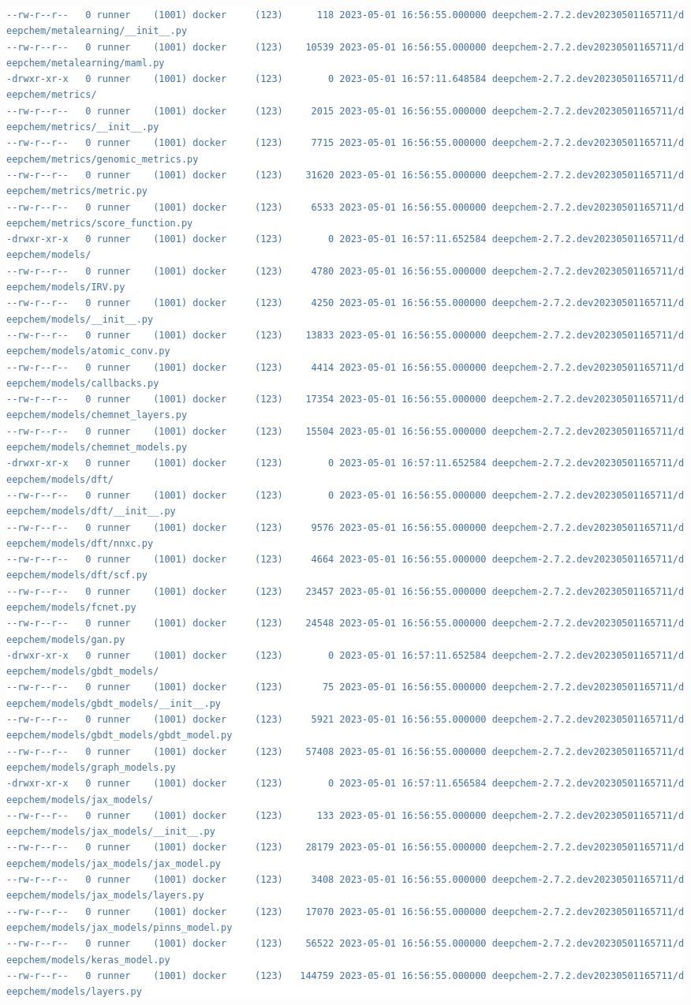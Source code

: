 ```diff
--rw-r--r--   0 runner    (1001) docker     (123)      118 2023-05-01 16:56:55.000000 deepchem-2.7.2.dev20230501165711/deepchem/metalearning/__init__.py
--rw-r--r--   0 runner    (1001) docker     (123)    10539 2023-05-01 16:56:55.000000 deepchem-2.7.2.dev20230501165711/deepchem/metalearning/maml.py
-drwxr-xr-x   0 runner    (1001) docker     (123)        0 2023-05-01 16:57:11.648584 deepchem-2.7.2.dev20230501165711/deepchem/metrics/
--rw-r--r--   0 runner    (1001) docker     (123)     2015 2023-05-01 16:56:55.000000 deepchem-2.7.2.dev20230501165711/deepchem/metrics/__init__.py
--rw-r--r--   0 runner    (1001) docker     (123)     7715 2023-05-01 16:56:55.000000 deepchem-2.7.2.dev20230501165711/deepchem/metrics/genomic_metrics.py
--rw-r--r--   0 runner    (1001) docker     (123)    31620 2023-05-01 16:56:55.000000 deepchem-2.7.2.dev20230501165711/deepchem/metrics/metric.py
--rw-r--r--   0 runner    (1001) docker     (123)     6533 2023-05-01 16:56:55.000000 deepchem-2.7.2.dev20230501165711/deepchem/metrics/score_function.py
-drwxr-xr-x   0 runner    (1001) docker     (123)        0 2023-05-01 16:57:11.652584 deepchem-2.7.2.dev20230501165711/deepchem/models/
--rw-r--r--   0 runner    (1001) docker     (123)     4780 2023-05-01 16:56:55.000000 deepchem-2.7.2.dev20230501165711/deepchem/models/IRV.py
--rw-r--r--   0 runner    (1001) docker     (123)     4250 2023-05-01 16:56:55.000000 deepchem-2.7.2.dev20230501165711/deepchem/models/__init__.py
--rw-r--r--   0 runner    (1001) docker     (123)    13833 2023-05-01 16:56:55.000000 deepchem-2.7.2.dev20230501165711/deepchem/models/atomic_conv.py
--rw-r--r--   0 runner    (1001) docker     (123)     4414 2023-05-01 16:56:55.000000 deepchem-2.7.2.dev20230501165711/deepchem/models/callbacks.py
--rw-r--r--   0 runner    (1001) docker     (123)    17354 2023-05-01 16:56:55.000000 deepchem-2.7.2.dev20230501165711/deepchem/models/chemnet_layers.py
--rw-r--r--   0 runner    (1001) docker     (123)    15504 2023-05-01 16:56:55.000000 deepchem-2.7.2.dev20230501165711/deepchem/models/chemnet_models.py
-drwxr-xr-x   0 runner    (1001) docker     (123)        0 2023-05-01 16:57:11.652584 deepchem-2.7.2.dev20230501165711/deepchem/models/dft/
--rw-r--r--   0 runner    (1001) docker     (123)        0 2023-05-01 16:56:55.000000 deepchem-2.7.2.dev20230501165711/deepchem/models/dft/__init__.py
--rw-r--r--   0 runner    (1001) docker     (123)     9576 2023-05-01 16:56:55.000000 deepchem-2.7.2.dev20230501165711/deepchem/models/dft/nnxc.py
--rw-r--r--   0 runner    (1001) docker     (123)     4664 2023-05-01 16:56:55.000000 deepchem-2.7.2.dev20230501165711/deepchem/models/dft/scf.py
--rw-r--r--   0 runner    (1001) docker     (123)    23457 2023-05-01 16:56:55.000000 deepchem-2.7.2.dev20230501165711/deepchem/models/fcnet.py
--rw-r--r--   0 runner    (1001) docker     (123)    24548 2023-05-01 16:56:55.000000 deepchem-2.7.2.dev20230501165711/deepchem/models/gan.py
-drwxr-xr-x   0 runner    (1001) docker     (123)        0 2023-05-01 16:57:11.652584 deepchem-2.7.2.dev20230501165711/deepchem/models/gbdt_models/
--rw-r--r--   0 runner    (1001) docker     (123)       75 2023-05-01 16:56:55.000000 deepchem-2.7.2.dev20230501165711/deepchem/models/gbdt_models/__init__.py
--rw-r--r--   0 runner    (1001) docker     (123)     5921 2023-05-01 16:56:55.000000 deepchem-2.7.2.dev20230501165711/deepchem/models/gbdt_models/gbdt_model.py
--rw-r--r--   0 runner    (1001) docker     (123)    57408 2023-05-01 16:56:55.000000 deepchem-2.7.2.dev20230501165711/deepchem/models/graph_models.py
-drwxr-xr-x   0 runner    (1001) docker     (123)        0 2023-05-01 16:57:11.656584 deepchem-2.7.2.dev20230501165711/deepchem/models/jax_models/
--rw-r--r--   0 runner    (1001) docker     (123)      133 2023-05-01 16:56:55.000000 deepchem-2.7.2.dev20230501165711/deepchem/models/jax_models/__init__.py
--rw-r--r--   0 runner    (1001) docker     (123)    28179 2023-05-01 16:56:55.000000 deepchem-2.7.2.dev20230501165711/deepchem/models/jax_models/jax_model.py
--rw-r--r--   0 runner    (1001) docker     (123)     3408 2023-05-01 16:56:55.000000 deepchem-2.7.2.dev20230501165711/deepchem/models/jax_models/layers.py
--rw-r--r--   0 runner    (1001) docker     (123)    17070 2023-05-01 16:56:55.000000 deepchem-2.7.2.dev20230501165711/deepchem/models/jax_models/pinns_model.py
--rw-r--r--   0 runner    (1001) docker     (123)    56522 2023-05-01 16:56:55.000000 deepchem-2.7.2.dev20230501165711/deepchem/models/keras_model.py
--rw-r--r--   0 runner    (1001) docker     (123)   144759 2023-05-01 16:56:55.000000 deepchem-2.7.2.dev20230501165711/deepchem/models/layers.py
```